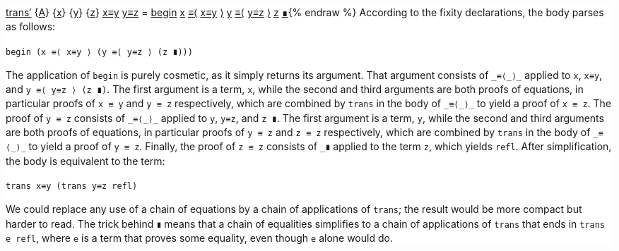 <a id="6429" href="{% endraw %}{{ site.baseurl }}{% link out/plfa/Equality.md %}{% raw %}#6356" class="Function">trans′</a> <a id="6436" class="Symbol">{</a><a id="6437" href="{% endraw %}{{ site.baseurl }}{% link out/plfa/Equality.md %}{% raw %}#6437" class="Bound">A</a><a id="6438" class="Symbol">}</a> <a id="6440" class="Symbol">{</a><a id="6441" href="{% endraw %}{{ site.baseurl }}{% link out/plfa/Equality.md %}{% raw %}#6441" class="Bound">x</a><a id="6442" class="Symbol">}</a> <a id="6444" class="Symbol">{</a><a id="6445" href="{% endraw %}{{ site.baseurl }}{% link out/plfa/Equality.md %}{% raw %}#6445" class="Bound">y</a><a id="6446" class="Symbol">}</a> <a id="6448" class="Symbol">{</a><a id="6449" href="{% endraw %}{{ site.baseurl }}{% link out/plfa/Equality.md %}{% raw %}#6449" class="Bound">z</a><a id="6450" class="Symbol">}</a> <a id="6452" href="{% endraw %}{{ site.baseurl }}{% link out/plfa/Equality.md %}{% raw %}#6452" class="Bound">x≡y</a> <a id="6456" href="{% endraw %}{{ site.baseurl }}{% link out/plfa/Equality.md %}{% raw %}#6456" class="Bound">y≡z</a> <a id="6460" class="Symbol">=</a>
  <a id="6464" href="{% endraw %}{{ site.baseurl }}{% link out/plfa/Equality.md %}{% raw %}#5369" class="Function Operator">begin</a>
    <a id="6474" href="{% endraw %}{{ site.baseurl }}{% link out/plfa/Equality.md %}{% raw %}#6441" class="Bound">x</a>
  <a id="6478" href="{% endraw %}{{ site.baseurl }}{% link out/plfa/Equality.md %}{% raw %}#5534" class="Function Operator">≡⟨</a> <a id="6481" href="{% endraw %}{{ site.baseurl }}{% link out/plfa/Equality.md %}{% raw %}#6452" class="Bound">x≡y</a> <a id="6485" href="{% endraw %}{{ site.baseurl }}{% link out/plfa/Equality.md %}{% raw %}#5534" class="Function Operator">⟩</a>
    <a id="6491" href="{% endraw %}{{ site.baseurl }}{% link out/plfa/Equality.md %}{% raw %}#6445" class="Bound">y</a>
  <a id="6495" href="{% endraw %}{{ site.baseurl }}{% link out/plfa/Equality.md %}{% raw %}#5534" class="Function Operator">≡⟨</a> <a id="6498" href="{% endraw %}{{ site.baseurl }}{% link out/plfa/Equality.md %}{% raw %}#6456" class="Bound">y≡z</a> <a id="6502" href="{% endraw %}{{ site.baseurl }}{% link out/plfa/Equality.md %}{% raw %}#5534" class="Function Operator">⟩</a>
    <a id="6508" href="{% endraw %}{{ site.baseurl }}{% link out/plfa/Equality.md %}{% raw %}#6449" class="Bound">z</a>
  <a id="6512" href="{% endraw %}{{ site.baseurl }}{% link out/plfa/Equality.md %}{% raw %}#5649" class="Function Operator">∎</a>{% endraw %}</pre>
According to the fixity declarations, the body parses as follows:

    begin (x ≡⟨ x≡y ⟩ (y ≡⟨ y≡z ⟩ (z ∎)))

The application of `begin` is purely cosmetic, as it simply returns
its argument.  That argument consists of `_≡⟨_⟩_` applied to `x`,
`x≡y`, and `y ≡⟨ y≡z ⟩ (z ∎)`.  The first argument is a term, `x`,
while the second and third arguments are both proofs of equations, in
particular proofs of `x ≡ y` and `y ≡ z` respectively, which are
combined by `trans` in the body of `_≡⟨_⟩_` to yield a proof of `x ≡
z`.  The proof of `y ≡ z` consists of `_≡⟨_⟩_` applied to `y`, `y≡z`,
and `z ∎`.  The first argument is a term, `y`, while the second and
third arguments are both proofs of equations, in particular proofs of
`y ≡ z` and `z ≡ z` respectively, which are combined by `trans` in the
body of `_≡⟨_⟩_` to yield a proof of `y ≡ z`.  Finally, the proof of
`z ≡ z` consists of `_∎` applied to the term `z`, which yields `refl`.
After simplification, the body is equivalent to the term:

    trans x≡y (trans y≡z refl)

We could replace any use of a chain of equations by a chain of
applications of `trans`; the result would be more compact but harder
to read.  The trick behind `∎` means that a chain of equalities
simplifies to a chain of applications of `trans` that ends in `trans e
refl`, where `e` is a term that proves some equality, even though `e`
alone would do.

